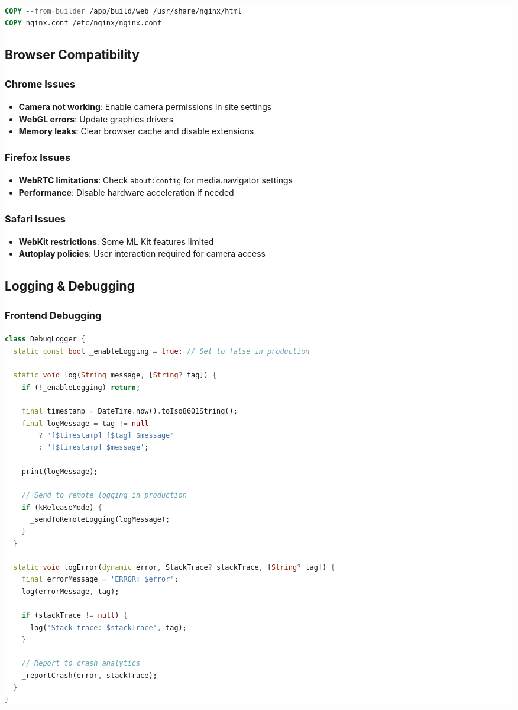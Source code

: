 ```dockerfile
COPY --from=builder /app/build/web /usr/share/nginx/html
COPY nginx.conf /etc/nginx/nginx.conf
```

## Browser Compatibility

### Chrome Issues
- **Camera not working**: Enable camera permissions in site settings
- **WebGL errors**: Update graphics drivers
- **Memory leaks**: Clear browser cache and disable extensions

### Firefox Issues
- **WebRTC limitations**: Check `about:config` for media.navigator settings
- **Performance**: Disable hardware acceleration if needed

### Safari Issues
- **WebKit restrictions**: Some ML Kit features limited
- **Autoplay policies**: User interaction required for camera access

## Logging & Debugging

### Frontend Debugging

```dart
class DebugLogger {
  static const bool _enableLogging = true; // Set to false in production
  
  static void log(String message, [String? tag]) {
    if (!_enableLogging) return;
    
    final timestamp = DateTime.now().toIso8601String();
    final logMessage = tag != null 
        ? '[$timestamp] [$tag] $message'
        : '[$timestamp] $message';
    
    print(logMessage);
    
    // Send to remote logging in production
    if (kReleaseMode) {
      _sendToRemoteLogging(logMessage);
    }
  }
  
  static void logError(dynamic error, StackTrace? stackTrace, [String? tag]) {
    final errorMessage = 'ERROR: $error';
    log(errorMessage, tag);
    
    if (stackTrace != null) {
      log('Stack trace: $stackTrace', tag);
    }
    
    // Report to crash analytics
    _reportCrash(error, stackTrace);
  }
}
```
